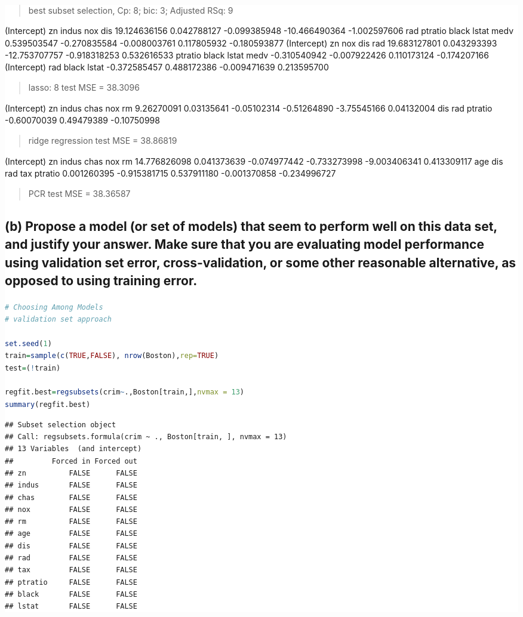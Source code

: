 > best subset selection,
Cp: 8; bic: 3; Adjusted RSq: 9

  (Intercept)            zn         indus           nox           dis 
 19.124636156   0.042788127  -0.099385948 -10.466490364  -1.002597606 
          rad       ptratio         black         lstat          medv 
  0.539503547  -0.270835584  -0.008003761   0.117805932  -0.180593877 
  (Intercept)            zn           nox           dis           rad 
 19.683127801   0.043293393 -12.753707757  -0.918318253   0.532616533 
      ptratio         black         lstat          medv 
 -0.310540942  -0.007922426   0.110173124  -0.174207166 
 (Intercept)          rad        black        lstat 
-0.372585457  0.488172386 -0.009471639  0.213595700 

> lasso: 8 test MSE = 38.3096

(Intercept)          zn       indus        chas         nox          rm 
 9.26270091  0.03135641 -0.05102314 -0.51264890 -3.75545166  0.04132004 
        dis         rad     ptratio 
-0.60070039  0.49479389 -0.10750998 


> ridge regression test MSE = 38.86819

 (Intercept)           zn        indus         chas          nox           rm 
14.776826098  0.041373639 -0.074977442 -0.733273998 -9.003406341  0.413309117 
         age          dis          rad          tax      ptratio 
 0.001260395 -0.915381715  0.537911180 -0.001370858 -0.234996727 



> PCR test MSE = 38.36587

## (b) Propose a model (or set of models) that seem to perform well on this data set, and justify your answer. Make sure that you are evaluating model performance using validation set error, cross-validation, or some other reasonable alternative, as opposed to using training error.


```r
# Choosing Among Models
# validation set approach

set.seed(1)
train=sample(c(TRUE,FALSE), nrow(Boston),rep=TRUE)
test=(!train)

regfit.best=regsubsets(crim~.,Boston[train,],nvmax = 13)
summary(regfit.best)
```

```
## Subset selection object
## Call: regsubsets.formula(crim ~ ., Boston[train, ], nvmax = 13)
## 13 Variables  (and intercept)
##         Forced in Forced out
## zn          FALSE      FALSE
## indus       FALSE      FALSE
## chas        FALSE      FALSE
## nox         FALSE      FALSE
## rm          FALSE      FALSE
## age         FALSE      FALSE
## dis         FALSE      FALSE
## rad         FALSE      FALSE
## tax         FALSE      FALSE
## ptratio     FALSE      FALSE
## black       FALSE      FALSE
## lstat       FALSE      FALSE
```